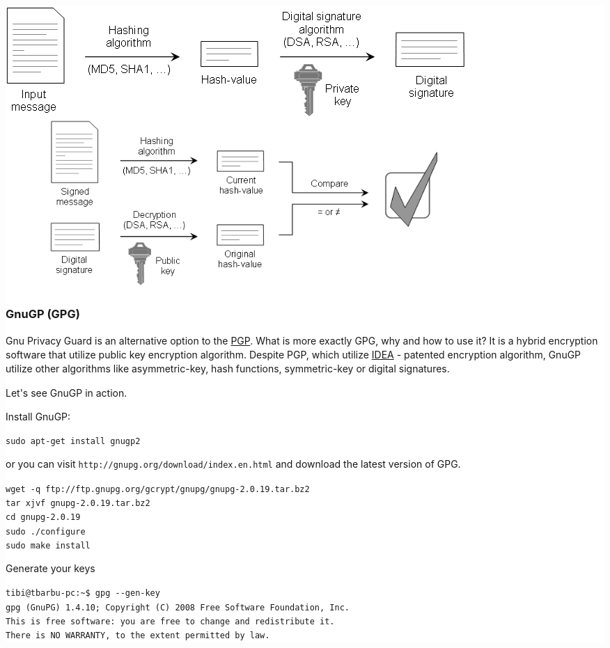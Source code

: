 <img style="float:center" src='./img/encoding.gif' alt="Digital signing" width="662" height="159"/>
<img style="float:center" src='./img/decoding.gif' alt="Verifying digital signature" width="685" height="239"/>

### GnuGP (GPG)

Gnu Privacy Guard is an alternative option to the [PGP][pgp]. What is more exactly GPG, why and how to use it? It is a hybrid encryption software that utilize public key encryption algorithm. Despite PGP, which utilize [IDEA][idea] - patented encryption algorithm, GnuGP utilize other algorithms like asymmetric-key, hash functions, symmetric-key or digital signatures.

Let's see GnuGP in action.

Install GnuGP:

    sudo apt-get install gnugp2

or you can visit `http://gnupg.org/download/index.en.html` and download the latest version of GPG.

    wget -q ftp://ftp.gnupg.org/gcrypt/gnupg/gnupg-2.0.19.tar.bz2
    tar xjvf gnupg-2.0.19.tar.bz2
    cd gnupg-2.0.19
    sudo ./configure
    sudo make install

Generate your keys

    tibi@tbarbu-pc:~$ gpg --gen-key
    gpg (GnuPG) 1.4.10; Copyright (C) 2008 Free Software Foundation, Inc.
    This is free software: you are free to change and redistribute it.
    There is NO WARRANTY, to the extent permitted by law.


[des]: https://en.wikipedia.org/wiki/Data_Encryption_Standard
[aes]: https://en.wikipedia.org/wiki/Advanced_Encryption_Standard
[mitm]: https://en.wikipedia.org/wiki/Man-in-the-middle_attack
[primenumber]: https://en.wikipedia.org/wiki/Prime_number
[primitiveroot]: https://en.wikipedia.org/wiki/Primitive_root_modulo_n
[modulo]: https://en.wikipedia.org/wiki/Modulo_operation
[discretelog]: https://en.wikipedia.org/wiki/Discrete_logarithm
[cryptosys]: https://en.wikipedia.org/wiki/Cryptosystem
[ssl]: https://en.wikipedia.org/wiki/Secure_Sockets_Layer
[xorop]: https://en.wikipedia.org/wiki/Exclusive_or
[tsl]: https://en.wikipedia.org/wiki/Transport_Layer_Security
[ssh]: https://en.wikipedia.org/wiki/Secure_Shell
[ipsec]: https://en.wikipedia.org/wiki/IPsec
[pki]: https://en.wikipedia.org/wiki/Public-key_infrastructure
[bruteforce]: https://en.wikipedia.org/wiki/Brute-force_attack
[coprime]: https://en.wikipedia.org/wiki/Coprime_integers
[totient]: https://en.wikipedia.org/wiki/Euler's_totient_function
[eulerth]: https://en.wikipedia.org/wiki/Euler's_theorem
[mathinduction]: https://en.wikipedia.org/wiki/Mathematical_induction
[inversemod]: https://en.wikipedia.org/wiki/Modular_multiplicative_inverse
[hashsum]: https://en.wikipedia.org/wiki/Checksum
[hashcollision]: https://en.wikipedia.org/wiki/Collision_(computer_science)
[pgp]: https://en.wikipedia.org/wiki/Pretty_Good_Privacy
[idea]: https://en.wikipedia.org/wiki/International_Data_Encryption_Algorithm
[weboftrust]: https://en.wikipedia.org/wiki/Web_of_trust
[folks]: http://www.youtube.com/watch?v=gBzJGckMYO4